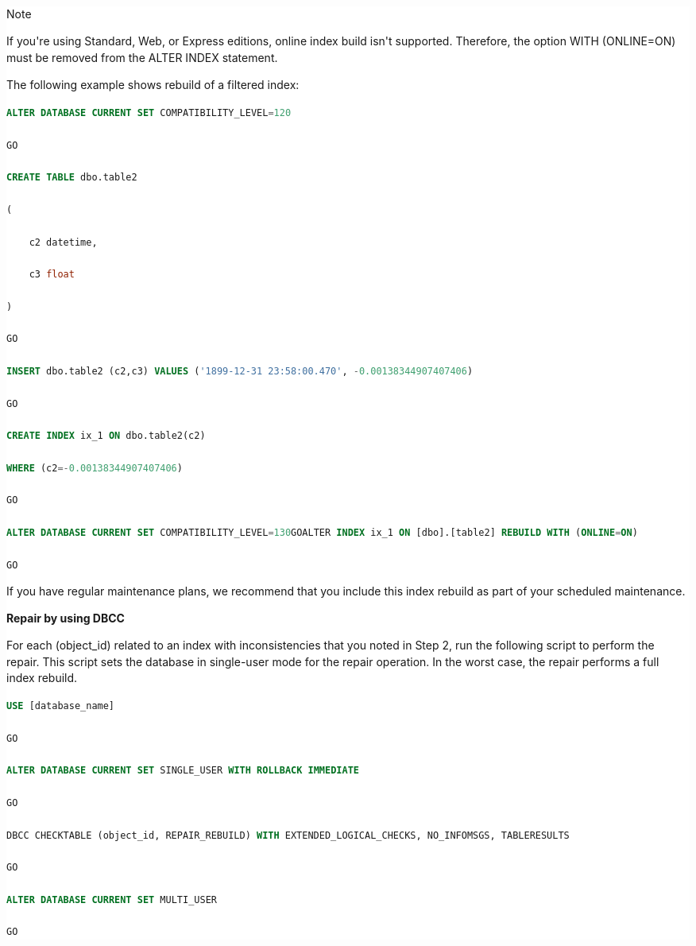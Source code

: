 > [!NOTE]
> If you're using Standard, Web, or Express editions, online index build isn't supported. Therefore, the option WITH (ONLINE=ON) must be removed from the ALTER INDEX statement.

The following example shows rebuild of a filtered index:

```sql
ALTER DATABASE CURRENT SET COMPATIBILITY_LEVEL=120

GO

CREATE TABLE dbo.table2

(

    c2 datetime,
    
    c3 float

)

GO

INSERT dbo.table2 (c2,c3) VALUES ('1899-12-31 23:58:00.470', -0.00138344907407406)

GO

CREATE INDEX ix_1 ON dbo.table2(c2)

WHERE (c2=-0.00138344907407406)

GO

ALTER DATABASE CURRENT SET COMPATIBILITY_LEVEL=130GOALTER INDEX ix_1 ON [dbo].[table2] REBUILD WITH (ONLINE=ON)

GO
```

If you have regular maintenance plans, we recommend that you include this index rebuild as part of your scheduled maintenance.

**Repair by using DBCC**

For each (object_id) related to an index with inconsistencies that you noted in Step 2, run the following script to perform the repair. This script sets the database in single-user mode for the repair operation. In the worst case, the repair performs a full index rebuild.

```sql
USE [database_name]

GO

ALTER DATABASE CURRENT SET SINGLE_USER WITH ROLLBACK IMMEDIATE

GO

DBCC CHECKTABLE (object_id, REPAIR_REBUILD) WITH EXTENDED_LOGICAL_CHECKS, NO_INFOMSGS, TABLERESULTS

GO

ALTER DATABASE CURRENT SET MULTI_USER

GO
```

